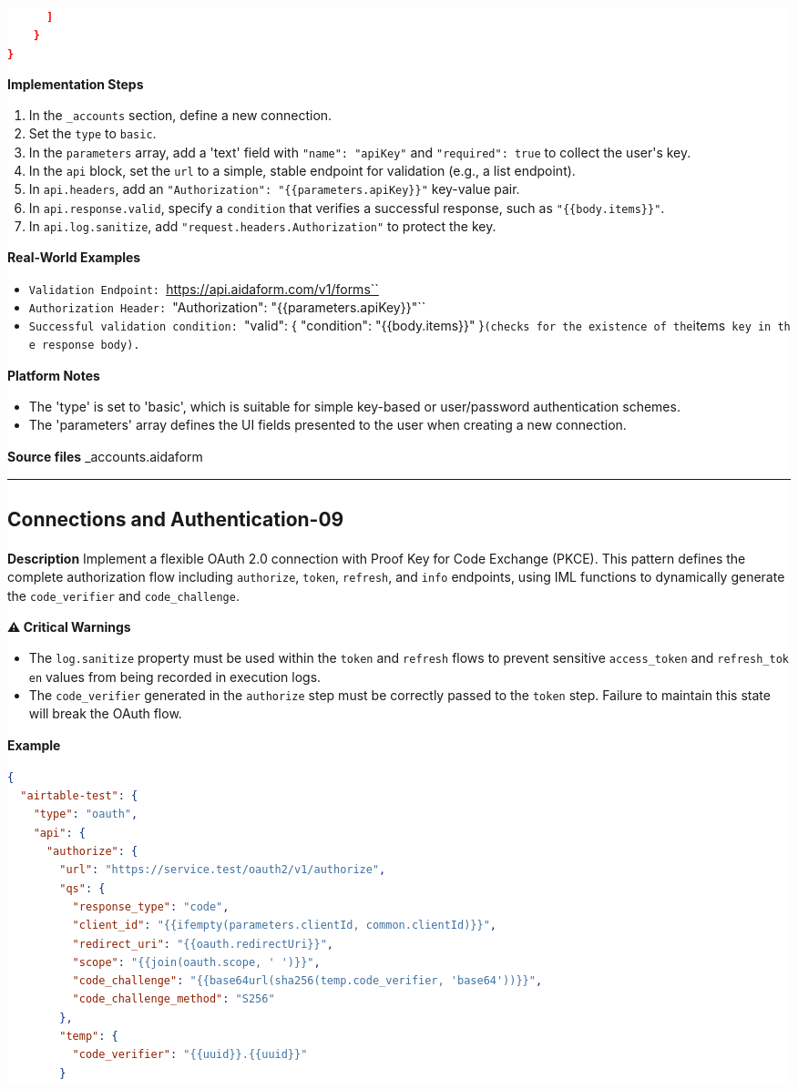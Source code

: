 ```json
      ]
    }
}
```

**Implementation Steps**
1. In the `_accounts` section, define a new connection.
2. Set the `type` to `basic`.
3. In the `parameters` array, add a 'text' field with `"name": "apiKey"` and `"required": true` to collect the user's key.
4. In the `api` block, set the `url` to a simple, stable endpoint for validation (e.g., a list endpoint).
5. In `api.headers`, add an `"Authorization": "{{parameters.apiKey}}"` key-value pair.
6. In `api.response.valid`, specify a `condition` that verifies a successful response, such as `"{{body.items}}"`.
7. In `api.log.sanitize`, add `"request.headers.Authorization"` to protect the key.

**Real-World Examples**
- `Validation Endpoint: `https://api.aidaform.com/v1/forms``
- `Authorization Header: `"Authorization": "{{parameters.apiKey}}"``
- `Successful validation condition: `"valid": { "condition": "{{body.items}}" }` (checks for the existence of the `items` key in the response body).`

**Platform Notes**
- The 'type' is set to 'basic', which is suitable for simple key-based or user/password authentication schemes.
- The 'parameters' array defines the UI fields presented to the user when creating a new connection.

**Source files**
_accounts.aidaform

---

## Connections and Authentication-09

**Description**
Implement a flexible OAuth 2.0 connection with Proof Key for Code Exchange (PKCE). This pattern defines the complete authorization flow including `authorize`, `token`, `refresh`, and `info` endpoints, using IML functions to dynamically generate the `code_verifier` and `code_challenge`.

**⚠️ Critical Warnings**
- The `log.sanitize` property must be used within the `token` and `refresh` flows to prevent sensitive `access_token` and `refresh_token` values from being recorded in execution logs.
- The `code_verifier` generated in the `authorize` step must be correctly passed to the `token` step. Failure to maintain this state will break the OAuth flow.

**Example**
```json
{
  "airtable-test": {
    "type": "oauth",
    "api": {
      "authorize": {
        "url": "https://service.test/oauth2/v1/authorize",
        "qs": {
          "response_type": "code",
          "client_id": "{{ifempty(parameters.clientId, common.clientId)}}",
          "redirect_uri": "{{oauth.redirectUri}}",
          "scope": "{{join(oauth.scope, ' ')}}",
          "code_challenge": "{{base64url(sha256(temp.code_verifier, 'base64'))}}",
          "code_challenge_method": "S256"
        },
        "temp": {
          "code_verifier": "{{uuid}}.{{uuid}}"
        }
```